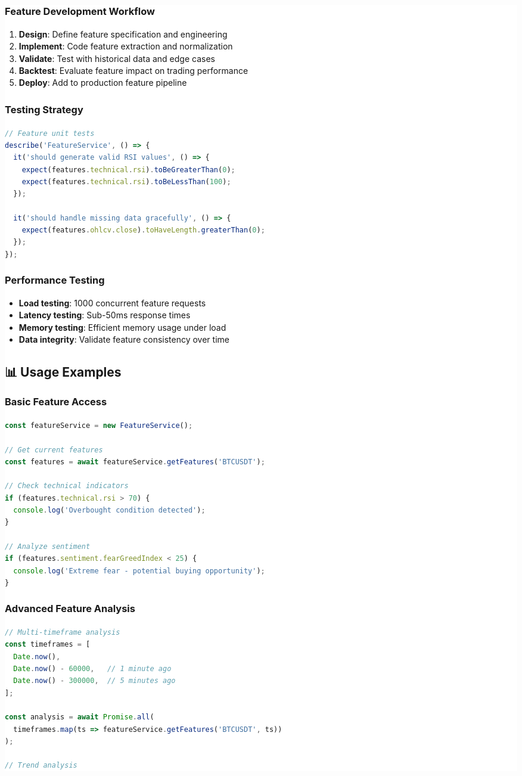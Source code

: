 ### Feature Development Workflow
1. **Design**: Define feature specification and engineering
2. **Implement**: Code feature extraction and normalization
3. **Validate**: Test with historical data and edge cases
4. **Backtest**: Evaluate feature impact on trading performance
5. **Deploy**: Add to production feature pipeline

### Testing Strategy
```typescript
// Feature unit tests
describe('FeatureService', () => {
  it('should generate valid RSI values', () => {
    expect(features.technical.rsi).toBeGreaterThan(0);
    expect(features.technical.rsi).toBeLessThan(100);
  });
  
  it('should handle missing data gracefully', () => {
    expect(features.ohlcv.close).toHaveLength.greaterThan(0);
  });
});
```

### Performance Testing
- **Load testing**: 1000 concurrent feature requests
- **Latency testing**: Sub-50ms response times
- **Memory testing**: Efficient memory usage under load
- **Data integrity**: Validate feature consistency over time

## 📊 Usage Examples

### Basic Feature Access
```typescript
const featureService = new FeatureService();

// Get current features
const features = await featureService.getFeatures('BTCUSDT');

// Check technical indicators
if (features.technical.rsi > 70) {
  console.log('Overbought condition detected');
}

// Analyze sentiment
if (features.sentiment.fearGreedIndex < 25) {
  console.log('Extreme fear - potential buying opportunity');
}
```

### Advanced Feature Analysis
```typescript
// Multi-timeframe analysis
const timeframes = [
  Date.now(),
  Date.now() - 60000,   // 1 minute ago
  Date.now() - 300000,  // 5 minutes ago
];

const analysis = await Promise.all(
  timeframes.map(ts => featureService.getFeatures('BTCUSDT', ts))
);

// Trend analysis
```